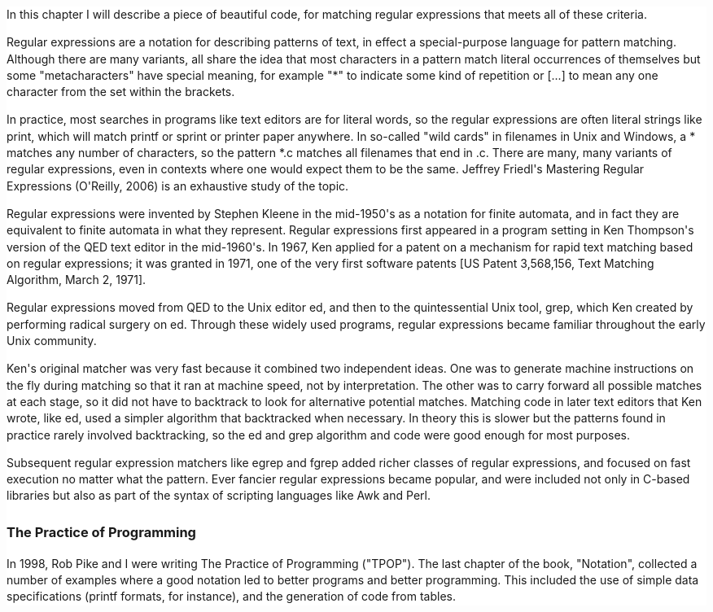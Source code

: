 In this chapter I will describe a piece of beautiful code, for matching
regular expressions that meets all of these criteria.

Regular expressions are a notation for describing patterns of text, in
effect a special-purpose language for pattern matching. Although there
are many variants, all share the idea that most characters in a pattern
match literal occurrences of themselves but some "metacharacters" have
special meaning, for example "\*" to indicate some kind of repetition or
[...] to mean any one character from the set within the brackets.

In practice, most searches in programs like text editors are for literal
words, so the regular expressions are often literal strings like print,
which will match printf or sprint or printer paper anywhere. In so-called
"wild cards" in filenames in Unix and Windows, a * matches any number of
characters, so the pattern \*.c matches all filenames that end in .c. There
are many, many variants of regular expressions, even in contexts where
one would expect them to be the same. Jeffrey Friedl's Mastering Regular
Expressions (O'Reilly, 2006) is an exhaustive study of the topic.

Regular expressions were invented by Stephen Kleene in the mid-1950's as
a notation for finite automata, and in fact they are equivalent to finite
automata in what they represent. Regular expressions first appeared in a
program setting in Ken Thompson's version of the QED text editor in the
mid-1960's. In 1967, Ken applied for a patent on a mechanism for rapid
text matching based on regular expressions; it was granted in 1971, one
of the very first software patents [US Patent 3,568,156, Text Matching
Algorithm, March 2, 1971].

Regular expressions moved from QED to the Unix editor ed, and then to the
quintessential Unix tool, grep, which Ken created by performing radical
surgery on ed. Through these widely used programs, regular expressions
became familiar throughout the early Unix community.

Ken's original matcher was very fast because it combined two independent
ideas. One was to generate machine instructions on the fly during matching
so that it ran at machine speed, not by interpretation. The other was
to carry forward all possible matches at each stage, so it did not have
to backtrack to look for alternative potential matches. Matching code in
later text editors that Ken wrote, like ed, used a simpler algorithm that
backtracked when necessary. In theory this is slower but the patterns
found in practice rarely involved backtracking, so the ed and grep
algorithm and code were good enough for most purposes.

Subsequent regular expression matchers like egrep and fgrep added richer
classes of regular expressions, and focused on fast execution no matter
what the pattern. Ever fancier regular expressions became popular, and
were included not only in C-based libraries but also as part of the syntax
of scripting languages like Awk and Perl.  

### The Practice of Programming

In 1998, Rob Pike and I were writing The Practice of Programming
("TPOP"). The last chapter of the book, "Notation", collected a number
of examples where a good notation led to better programs and better
programming. This included the use of simple data specifications (printf
formats, for instance), and the generation of code from tables.
